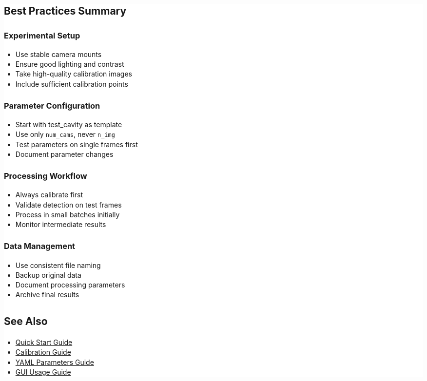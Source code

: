 ## Best Practices Summary

### Experimental Setup
- Use stable camera mounts
- Ensure good lighting and contrast
- Take high-quality calibration images
- Include sufficient calibration points

### Parameter Configuration
- Start with test_cavity as template
- Use only `num_cams`, never `n_img`
- Test parameters on single frames first
- Document parameter changes

### Processing Workflow
- Always calibrate first
- Validate detection on test frames
- Process in small batches initially
- Monitor intermediate results

### Data Management
- Use consistent file naming
- Backup original data
- Document processing parameters
- Archive final results

## See Also

- [Quick Start Guide](quick-start.md)
- [Calibration Guide](calibration.md)
- [YAML Parameters Guide](yaml-parameters.md)
- [GUI Usage Guide](running-gui.md)
